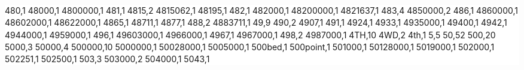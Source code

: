 480,1
48000,1
4800000,1
481,1
4815,2
4815062,1
48195,1
482,1
482000,1
48200000,1
4821637,1
483,4
4850000,2
486,1
4860000,1
48602000,1
48622000,1
4865,1
48711,1
4877,1
488,2
4883711,1
49,9
490,2
4907,1
491,1
4924,1
4933,1
4935000,1
49400,1
4942,1
4944000,1
4959000,1
496,1
49603000,1
4966000,1
4967,1
4967000,1
498,2
4987000,1
4TH,10
4WD,2
4th,1
5,5
50,52
500,20
5000,3
50000,4
500000,10
5000000,1
50028000,1
5005000,1
500bed,1
500point,1
501000,1
50128000,1
5019000,1
502000,1
502251,1
502500,1
503,3
503000,2
504000,1
5043,1